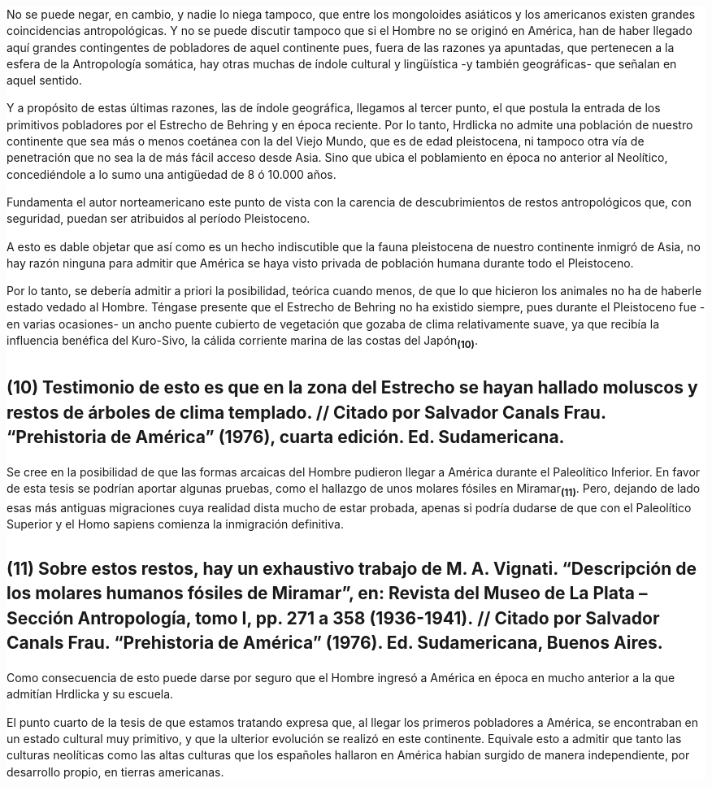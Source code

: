 No se puede negar, en cambio, y nadie lo niega tampoco, que entre los mongoloides asiáticos y los americanos existen grandes coincidencias antropológicas. Y no se puede discutir tampoco que si el Hombre no se originó en América, han de haber llegado aquí grandes contingentes de pobladores de aquel continente pues, fuera de las razones ya apuntadas, que pertenecen a la esfera de la Antropología somática, hay otras muchas de índole cultural y lingüística -y también geográficas- que señalan en aquel sentido.

Y a propósito de estas últimas razones, las de índole geográfica, llegamos al tercer punto, el que postula la entrada de los primitivos pobladores por el Estrecho de Behring y en época reciente. Por lo tanto, Hrdlicka no admite una población de nuestro continente que sea más o menos coetánea con la del Viejo Mundo, que es de edad pleistocena, ni tampoco otra vía de penetración que no sea la de más fácil acceso desde Asia. Sino que ubica el poblamiento en época no anterior al Neolítico, concediéndole a lo sumo una antigüedad de 8 ó 10.000 años.

Fundamenta el autor norteamericano este punto de vista con la carencia de descubrimientos de restos antropológicos que, con seguridad, puedan ser atribuidos al período Pleistoceno.

A esto es dable objetar que así como es un hecho indiscutible que la fauna pleistocena de nuestro continente inmigró de Asia, no hay razón ninguna para admitir que América se haya visto privada de población humana durante todo el Pleistoceno.

Por lo tanto, se debería admitir a priori la posibilidad, teórica cuando menos, de que lo que hicieron los animales no ha de haberle estado vedado al Hombre. Téngase presente que el Estrecho de Behring no ha existido siempre, pues durante el Pleistoceno fue -en varias ocasiones- un ancho puente cubierto de vegetación que gozaba de clima relativamente suave, ya que recibía la influencia benéfica del Kuro-Sivo, la cálida corriente marina de las costas del Japón<sub><strong>(10)</strong></sub>.

## **(10)** Testimonio de esto es que en la zona del Estrecho se hayan hallado moluscos y restos de árboles de clima templado. // Citado por Salvador Canals Frau. “Prehistoria de América” (1976), cuarta edición. Ed. Sudamericana.

Se cree en la posibilidad de que las formas arcaicas del Hombre pudieron llegar a América durante el Paleolítico Inferior. En favor de esta tesis se podrían aportar algunas pruebas, como el hallazgo de unos molares fósiles en Miramar<sub><strong>(11)</strong></sub>. Pero, dejando de lado esas más antiguas migraciones cuya realidad dista mucho de estar probada, apenas si podría dudarse de que con el Paleolítico Superior y el Homo sapiens comienza la inmigración definitiva.

## **(11)** Sobre estos restos, hay un exhaustivo trabajo de M. A. Vignati. “Descripción de los molares humanos fósiles de Miramar”, en: Revista del Museo de La Plata – Sección Antropología, tomo I, pp. 271 a 358 (1936-1941). // Citado por Salvador Canals Frau. “Prehistoria de América” (1976). Ed. Sudamericana, Buenos Aires.

Como consecuencia de esto puede darse por seguro que el Hombre ingresó a América en época en mucho anterior a la que admitían Hrdlicka y su escuela.

El punto cuarto de la tesis de que estamos tratando expresa que, al llegar los primeros pobladores a América, se encontraban en un estado cultural muy primitivo, y que la ulterior evolución se realizó en este continente. Equivale esto a admitir que tanto las culturas neolíticas como las altas culturas que los españoles hallaron en América habían surgido de manera independiente, por desarrollo propio, en tierras americanas.
